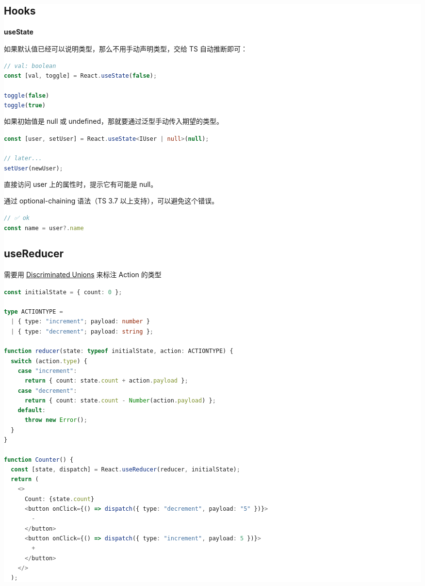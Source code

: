 ## Hooks

**useState**

如果默认值已经可以说明类型，那么不用手动声明类型，交给 TS 自动推断即可：

```ts
// val: boolean
const [val, toggle] = React.useState(false);

toggle(false)
toggle(true)
```

如果初始值是 null 或 undefined，那就要通过泛型手动传入期望的类型。

```ts
const [user, setUser] = React.useState<IUser | null>(null);

// later...
setUser(newUser);
```

直接访问 user 上的属性时，提示它有可能是 null。

通过 optional-chaining 语法（TS 3.7 以上支持），可以避免这个错误。

```ts
// ✅ ok
const name = user?.name
```

## useReducer

需要用 [Discriminated Unions](https://www.typescriptlang.org/docs/handbook/typescript-in-5-minutes-func.html#discriminated-unions) 来标注 Action 的类型

```ts
const initialState = { count: 0 };

type ACTIONTYPE =
  | { type: "increment"; payload: number }
  | { type: "decrement"; payload: string };

function reducer(state: typeof initialState, action: ACTIONTYPE) {
  switch (action.type) {
    case "increment":
      return { count: state.count + action.payload };
    case "decrement":
      return { count: state.count - Number(action.payload) };
    default:
      throw new Error();
  }
}

function Counter() {
  const [state, dispatch] = React.useReducer(reducer, initialState);
  return (
    <>
      Count: {state.count}
      <button onClick={() => dispatch({ type: "decrement", payload: "5" })}>
        -
      </button>
      <button onClick={() => dispatch({ type: "increment", payload: 5 })}>
        +
      </button>
    </>
  );
```